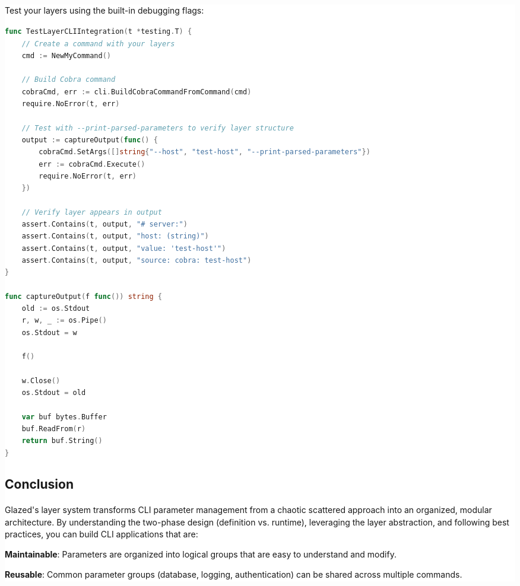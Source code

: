Test your layers using the built-in debugging flags:

```go
func TestLayerCLIIntegration(t *testing.T) {
    // Create a command with your layers
    cmd := NewMyCommand()
    
    // Build Cobra command
    cobraCmd, err := cli.BuildCobraCommandFromCommand(cmd)
    require.NoError(t, err)
    
    // Test with --print-parsed-parameters to verify layer structure
    output := captureOutput(func() {
        cobraCmd.SetArgs([]string{"--host", "test-host", "--print-parsed-parameters"})
        err := cobraCmd.Execute()
        require.NoError(t, err)
    })
    
    // Verify layer appears in output
    assert.Contains(t, output, "# server:")
    assert.Contains(t, output, "host: (string)")
    assert.Contains(t, output, "value: 'test-host'")
    assert.Contains(t, output, "source: cobra: test-host")
}

func captureOutput(f func()) string {
    old := os.Stdout
    r, w, _ := os.Pipe()
    os.Stdout = w
    
    f()
    
    w.Close()
    os.Stdout = old
    
    var buf bytes.Buffer
    buf.ReadFrom(r)
    return buf.String()
}
```

## Conclusion

Glazed's layer system transforms CLI parameter management from a chaotic scattered approach into an organized, modular architecture. By understanding the two-phase design (definition vs. runtime), leveraging the layer abstraction, and following best practices, you can build CLI applications that are:

**Maintainable**: Parameters are organized into logical groups that are easy to understand and modify.

**Reusable**: Common parameter groups (database, logging, authentication) can be shared across multiple commands.
